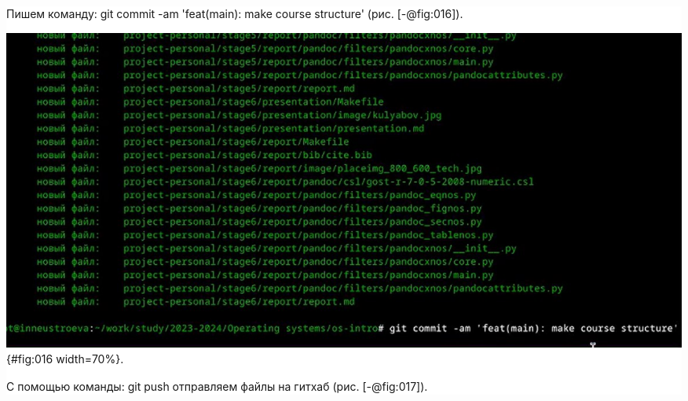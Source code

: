 Пишем команду: git commit -am 'feat(main): make course structure' (рис. [-@fig:016]). 

![Отправление файлов на сервер](image/16.jpg){#fig:016 width=70%}.

С помощью команды: git push отправляем файлы на гитхаб (рис. [-@fig:017]). 
